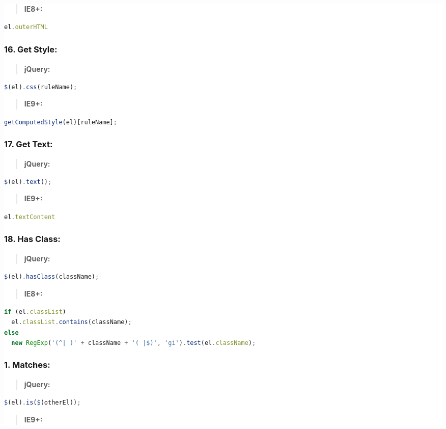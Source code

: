 > **IE8+:**

```javascript
el.outerHTML
```

### 16. Get Style:

> **jQuery:**

```javascript
$(el).css(ruleName);
```

> **IE9+:**

```javascript
getComputedStyle(el)[ruleName];
```

### 17. Get Text:

> **jQuery:**

```javascript
$(el).text();
```

> **IE9+:**

```javascript
el.textContent
```

### 18. Has Class:

> **jQuery:**

```javascript
$(el).hasClass(className);
```

> **IE8+:**

```javascript
if (el.classList)
  el.classList.contains(className);
else
  new RegExp('(^| )' + className + '( |$)', 'gi').test(el.className);
```

### 1. Matches:

> **jQuery:**

```javascript
$(el).is($(otherEl));
```

> **IE9+:**

